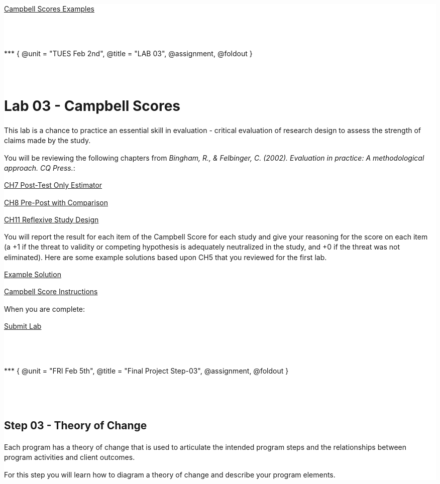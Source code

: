 [Campbell Scores Examples](https://ds4ps.org/cpp-524-spr-2020/lectures/CampbellScore.html)

<br>
<br>


*** { @unit = "TUES Feb 2nd", @title = "LAB 03", @assignment, @foldout  }

<br>

# Lab 03 - Campbell Scores 

This lab is a chance to practice an essential skill in evaluation - critical evaluation of research design to assess the strength of claims made by the study. 

You will be reviewing the following chapters from *Bingham, R., & Felbinger, C. (2002). Evaluation in practice: A methodological approach. CQ Press.*:

[CH7 Post-Test Only Estimator](https://github.com/DS4PS/cpp-524-spr-2020/raw/master/pubs/eval-in-practice-CH7-hospital-follow-up-care.pdf)

[CH8 Pre-Post with Comparison](https://github.com/DS4PS/cpp-524-spr-2020/raw/master/pubs/eval-in-practice-CH8-energy-savings.pdf)

[CH11 Reflexive Study Design](https://github.com/DS4PS/cpp-524-spr-2020/raw/master/pubs/eval-in-practice-CH11-nutrition-behavior-change.pdf) 

You will report the result for each item of the Campbell Score for each study and give your reasoning for the score on each item (a +1 if the threat to validity or competing hypothesis is adequately neutralized in the study, and +0 if the threat was not eliminated). Here are some example solutions based upon CH5 that you reviewed for the first lab.  

[Example Solution](https://github.com/DS4PS/cpp-524-spr-2020/raw/master/labs/Campbell-Scores-CH5%20-SOLUTIONS.pdf)

<a class="uk-button uk-button-default" href="https://github.com/DS4PS/cpp-524-spr-2020/raw/master/labs/campbell-score-instructions.pdf">Campbell Score Instructions</a>

When you are complete:

<a class="uk-button uk-button-primary" href="{{page.canvas.assignment_url}}">Submit Lab</a>

<br>
<br>




*** { @unit = "FRI Feb 5th", @title = "Final Project Step-03", @assignment, @foldout }

<br>
<br>

## Step 03 - Theory of Change

Each program has a theory of change that is used to articulate the intended program steps and the relationships between program activities and client outcomes. 

For this step you will learn how to diagram a theory of change and describe your program elements. 
